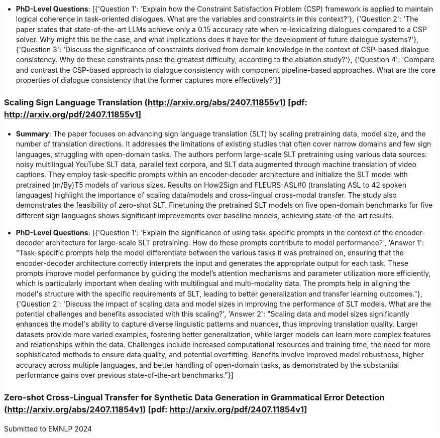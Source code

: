 - **PhD-Level Questions**: [{'Question 1': 'Explain how the Constraint Satisfaction Problem (CSP) framework is applied to maintain logical coherence in task-oriented dialogues. What are the variables and constraints in this context?'}, {'Question 2': 'The paper states that state-of-the-art LLMs achieve only a 0.15 accuracy rate when re-lexicalizing dialogues compared to a CSP solver. Why might this be the case, and what implications does it have for the development of future dialogue systems?'}, {'Question 3': 'Discuss the significance of constraints derived from domain knowledge in the context of CSP-based dialogue consistency. Why do these constraints pose the greatest difficulty, according to the ablation study?'}, {'Question 4': 'Compare and contrast the CSP-based approach to dialogue consistency with component pipeline-based approaches. What are the core properties of dialogue consistency that the former captures more effectively?'}]



### Scaling Sign Language Translation (http://arxiv.org/abs/2407.11855v1) [pdf: http://arxiv.org/pdf/2407.11855v1]
- **Summary**: The paper focuses on advancing sign language translation (SLT) by scaling pretraining data, model size, and the number of translation directions. It addresses the limitations of existing studies that often cover narrow domains and few sign languages, struggling with open-domain tasks. The authors perform large-scale SLT pretraining using various data sources: noisy multilingual YouTube SLT data, parallel text corpora, and SLT data augmented through machine translation of video captions. They employ task-specific prompts within an encoder-decoder architecture and initialize the SLT model with pretrained (m/By)T5 models of various sizes. Results on How2Sign and FLEURS-ASL#0 (translating ASL to 42 spoken languages) highlight the importance of scaling data/models and cross-lingual cross-modal transfer. The study also demonstrates the feasibility of zero-shot SLT. Finetuning the pretrained SLT models on five open-domain benchmarks for five different sign languages shows significant improvements over baseline models, achieving state-of-the-art results.

- **PhD-Level Questions**: [{'Question 1': 'Explain the significance of using task-specific prompts in the context of the encoder-decoder architecture for large-scale SLT pretraining. How do these prompts contribute to model performance?', 'Answer 1': "Task-specific prompts help the model differentiate between the various tasks it was pretrained on, ensuring that the encoder-decoder architecture correctly interprets the input and generates the appropriate output for each task. These prompts improve model performance by guiding the model’s attention mechanisms and parameter utilization more efficiently, which is particularly important when dealing with multilingual and multi-modality data. The prompts help in aligning the model's structure with the specific requirements of SLT, leading to better generalization and transfer learning outcomes."}, {'Question 2': 'Discuss the impact of scaling data and model sizes in improving the performance of SLT models. What are the potential challenges and benefits associated with this scaling?', 'Answer 2': "Scaling data and model sizes significantly enhances the model's ability to capture diverse linguistic patterns and nuances, thus improving translation quality. Larger datasets provide more varied examples, fostering better generalization, while larger models can learn more complex features and relationships within the data. Challenges include increased computational resources and training time, the need for more sophisticated methods to ensure data quality, and potential overfitting. Benefits involve improved model robustness, higher accuracy across multiple languages, and better handling of open-domain tasks, as demonstrated by the substantial performance gains over previous state-of-the-art benchmarks."}]



### Zero-shot Cross-Lingual Transfer for Synthetic Data Generation in Grammatical Error Detection (http://arxiv.org/abs/2407.11854v1) [pdf: http://arxiv.org/pdf/2407.11854v1]
Submitted to EMNLP 2024
